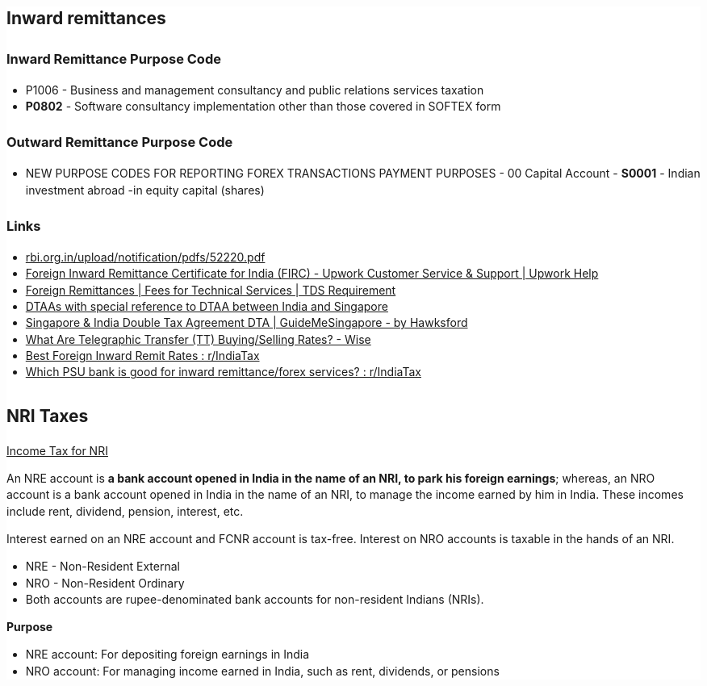 ## Inward remittances

### Inward Remittance Purpose Code

- P1006 - Business and management consultancy and public relations services taxation
- **P0802** - Software consultancy implementation other than those covered in SOFTEX form

### Outward Remittance Purpose Code

- NEW PURPOSE CODES FOR REPORTING FOREX TRANSACTIONS PAYMENT PURPOSES - 00 Capital Account - **S0001** - Indian investment abroad -in equity capital (shares)

### Links

- [rbi.org.in/upload/notification/pdfs/52220.pdf](https://www.rbi.org.in/upload/notification/pdfs/52220.pdf)
- [Foreign Inward Remittance Certificate for India (FIRC) - Upwork Customer Service & Support | Upwork Help](https://support.upwork.com/hc/en-us/articles/11494386652179-Foreign-Inward-Remittance-Certificate-for-India-FIRC-)
- [Foreign Remittances | Fees for Technical Services | TDS Requirement](https://taxguru.in/income-tax/foreign-remittances-fees-technical-services-tds-requirement.html)
- [DTAAs with special reference to DTAA between India and Singapore](https://taxguru.in/income-tax/dtaas-special-reference-dtaa-india-singapore.html)
- [Singapore & India Double Tax Agreement DTA | GuideMeSingapore - by Hawksford](https://www.guidemesingapore.com/business-guides/taxation-and-accounting/double-tax-treaties/singapore-india-double-tax-treaty-guide)
- [What Are Telegraphic Transfer (TT) Buying/Selling Rates? - Wise](https://wise.com/au/blog/telegraphic-transfer-buying-rates)
- [Best Foreign Inward Remit Rates : r/IndiaTax](https://www.reddit.com/r/IndiaTax/comments/1c1z6lb/best_foreign_inward_remit_rates/)
- [Which PSU bank is good for inward remittance/forex services? : r/IndiaTax](https://www.reddit.com/r/IndiaTax/comments/tckaa4/which_psu_bank_is_good_for_inward_remittanceforex/)

## NRI Taxes

[Income Tax for NRI](https://cleartax.in/s/income-tax-for-nri)

An NRE account is **a bank account opened in India in the name of an NRI, to park his foreign earnings**; whereas, an NRO account is a bank account opened in India in the name of an NRI, to manage the income earned by him in India. These incomes include rent, dividend, pension, interest, etc.

Interest earned on an NRE account and FCNR account is tax-free. Interest on NRO accounts is taxable in the hands of an NRI.

- NRE - Non-Resident External
- NRO - Non-Resident Ordinary
- Both accounts are rupee-denominated bank accounts for non-resident Indians (NRIs).

**Purpose**

- NRE account: For depositing foreign earnings in India
- NRO account: For managing income earned in India, such as rent, dividends, or pensions
